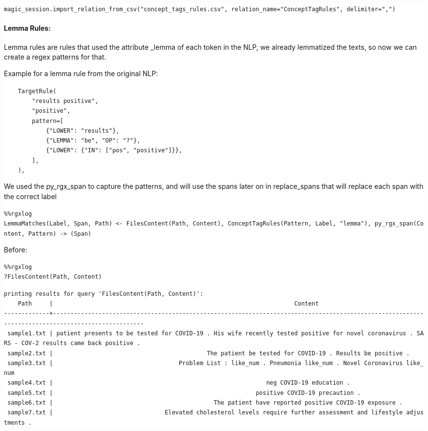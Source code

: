 

```
magic_session.import_relation_from_csv("concept_tags_rules.csv", relation_name="ConceptTagRules", delimiter=",")
```

#### Lemma Rules:
Lemma rules are rules that used the attribute _lemma of each token in the NLP, we already lemmatized the texts, so now we can create a regex patterns for that.

Example for a lemma rule from the original NLP:

        TargetRule(
            "results positive",
            "positive",
            pattern=[
                {"LOWER": "results"},
                {"LEMMA": "be", "OP": "?"},
                {"LOWER": {"IN": ["pos", "positive"]}},
            ],
        ),
We used the py_rgx_span to capture the patterns, and will use the spans later on in replace_spans that will replace each span with the correct label


```
%%rgxlog
LemmaMatches(Label, Span, Path) <- FilesContent(Path, Content), ConceptTagRules(Pattern, Label, "lemma"), py_rgx_span(Content, Pattern) -> (Span)
```

Before:


```
%%rgxlog
?FilesContent(Path, Content)
```

    printing results for query 'FilesContent(Path, Content)':
        Path     |                                                                     Content
    -------------+--------------------------------------------------------------------------------------------------------------------------------------------------
     sample1.txt | patient presents to be tested for COVID-19 . His wife recently tested positive for novel coronavirus . SARS - COV-2 results came back positive .
     sample2.txt |                                            The patient be tested for COVID-19 . Results be positive .
     sample3.txt |                                    Problem List : like_num . Pneumonia like_num . Novel Coronavirus like_num
     sample4.txt |                                                             neg COVID-19 education .
     sample5.txt |                                                          positive COVID-19 precaution .
     sample6.txt |                                              The patient have reported positive COVID-19 exposure .
     sample7.txt |                                Elevated cholesterol levels require further assessment and lifestyle adjustments .
    